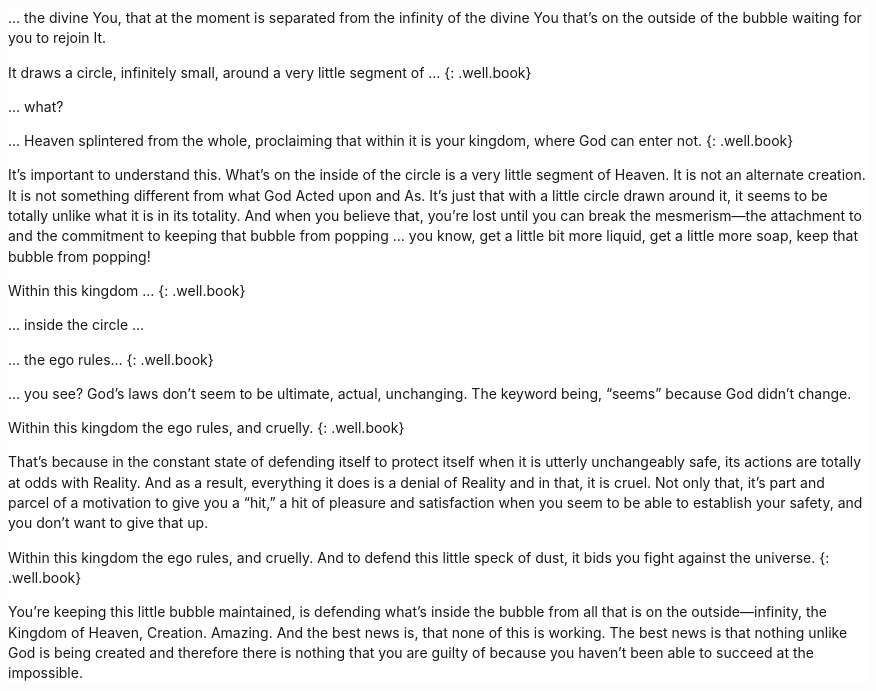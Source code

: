 &hellip; the divine You, that at the moment is separated from the
infinity of the divine You that&rsquo;s on the outside of the bubble
waiting for you to rejoin It.

It draws a circle, infinitely small, around a very little segment of
&hellip; 
{: .well.book}

&hellip; what?

&hellip; Heaven splintered from the whole, proclaiming that within it is
your kingdom, where God can enter not.
{: .well.book}

It&rsquo;s important to understand this. What&rsquo;s on the inside of
the circle is a very little segment of Heaven. It is not an alternate
creation. It is not something different from what God Acted upon and As.
It&rsquo;s just that with a little circle drawn around it, it seems to
be totally unlike what it is in its totality. And when you believe that,
you&rsquo;re lost until you can break the mesmerism&mdash;the attachment
to and the commitment to keeping that bubble from popping &hellip; you
know, get a little bit more liquid, get a little more soap, keep that
bubble from popping!

Within this kingdom &hellip;
{: .well.book}

&hellip; inside the circle &hellip;

&hellip; the ego rules&hellip;
{: .well.book}

&hellip; you see? God&rsquo;s laws don&rsquo;t seem to be ultimate,
actual, unchanging. The keyword being, &ldquo;seems&rdquo; because God
didn&rsquo;t change.

Within this kingdom the ego rules, and cruelly.
{: .well.book}

That&rsquo;s because in the constant state of defending itself to
protect itself when it is utterly unchangeably safe, its actions are
totally at odds with Reality. And as a result, everything it does is a
denial of Reality and in that, it is cruel. Not only that, it&rsquo;s
part and parcel of a motivation to give you a &ldquo;hit,&rdquo; a hit
of pleasure and satisfaction when you seem to be able to establish your
safety, and you don&rsquo;t want to give that up.

Within this kingdom the ego rules, and cruelly. And to defend this
little speck of dust, it bids you fight against the universe.
{: .well.book}

You&rsquo;re keeping this little bubble maintained, is defending
what&rsquo;s inside the bubble from all that is on the
outside&mdash;infinity, the Kingdom of Heaven, Creation. Amazing. And
the best news is, that none of this is working. The best news is that
nothing unlike God is being created and therefore there is nothing that
you are guilty of because you haven&rsquo;t been able to succeed at the
impossible.
